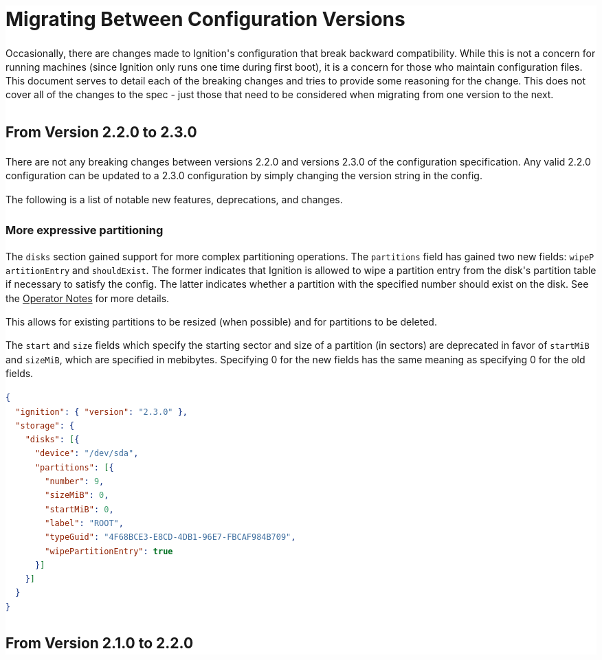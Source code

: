 # Migrating Between Configuration Versions

Occasionally, there are changes made to Ignition's configuration that break backward compatibility. While this is not a concern for running machines (since Ignition only runs one time during first boot), it is a concern for those who maintain configuration files. This document serves to detail each of the breaking changes and tries to provide some reasoning for the change. This does not cover all of the changes to the spec - just those that need to be considered when migrating from one version to the next.

## From Version 2.2.0 to 2.3.0

There are not any breaking changes between versions 2.2.0 and versions 2.3.0 of the configuration specification. Any valid 2.2.0 configuration can be updated to a 2.3.0 configuration by simply changing the version string in the config.

The following is a list of notable new features, deprecations, and changes.

### More expressive partitioning

The `disks` section gained support for more complex partitioning operations. The `partitions` field has gained two new fields: `wipePartitionEntry` and `shouldExist`. The former indicates that Ignition is allowed to wipe a partition entry from the disk's partition table if necessary to satisfy the config. The latter indicates whether a partition with the specified number should exist on the disk. See the [Operator Notes](operator-notes.md) for more details.

This allows for existing partitions to be resized (when possible) and for partitions to be deleted.

The `start` and `size` fields which specify the starting sector and size of a partition (in sectors) are deprecated in favor of `startMiB` and `sizeMiB`, which are specified in mebibytes. Specifying 0 for the new fields has the same meaning as specifying 0 for the old fields.

```json ignition
{
  "ignition": { "version": "2.3.0" },
  "storage": {
    "disks": [{
      "device": "/dev/sda",
      "partitions": [{
        "number": 9,
        "sizeMiB": 0,
        "startMiB": 0,
        "label": "ROOT",
        "typeGuid": "4F68BCE3-E8CD-4DB1-96E7-FBCAF984B709",
        "wipePartitionEntry": true
      }]
    }]
  }
}
```

## From Version 2.1.0 to 2.2.0
